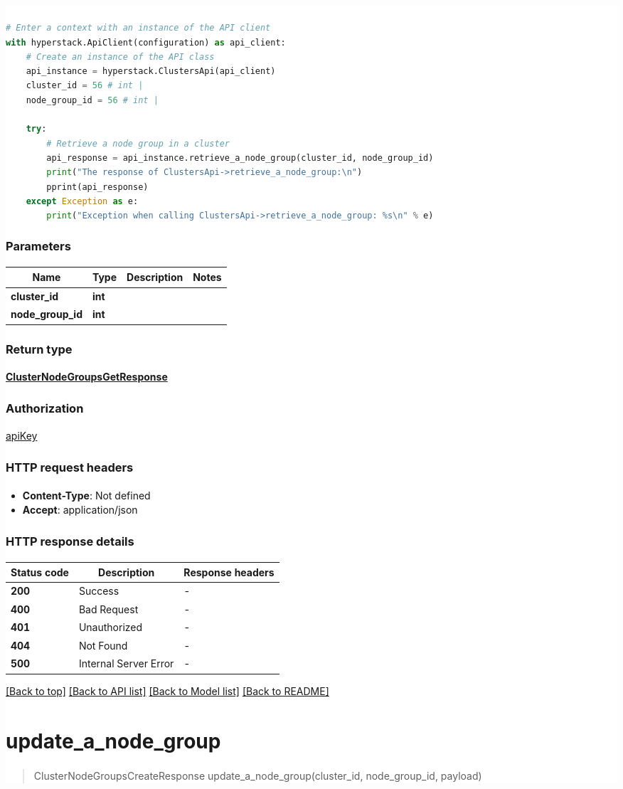 ```python

# Enter a context with an instance of the API client
with hyperstack.ApiClient(configuration) as api_client:
    # Create an instance of the API class
    api_instance = hyperstack.ClustersApi(api_client)
    cluster_id = 56 # int | 
    node_group_id = 56 # int | 

    try:
        # Retrieve a node group in a cluster
        api_response = api_instance.retrieve_a_node_group(cluster_id, node_group_id)
        print("The response of ClustersApi->retrieve_a_node_group:\n")
        pprint(api_response)
    except Exception as e:
        print("Exception when calling ClustersApi->retrieve_a_node_group: %s\n" % e)
```



### Parameters


Name | Type | Description  | Notes
------------- | ------------- | ------------- | -------------
 **cluster_id** | **int**|  | 
 **node_group_id** | **int**|  | 

### Return type

[**ClusterNodeGroupsGetResponse**](ClusterNodeGroupsGetResponse.md)

### Authorization

[apiKey](../README.md#apiKey)

### HTTP request headers

 - **Content-Type**: Not defined
 - **Accept**: application/json

### HTTP response details

| Status code | Description | Response headers |
|-------------|-------------|------------------|
**200** | Success |  -  |
**400** | Bad Request |  -  |
**401** | Unauthorized |  -  |
**404** | Not Found |  -  |
**500** | Internal Server Error |  -  |

[[Back to top]](#) [[Back to API list]](../README.md#documentation-for-api-endpoints) [[Back to Model list]](../README.md#documentation-for-models) [[Back to README]](../README.md)

# **update_a_node_group**
> ClusterNodeGroupsCreateResponse update_a_node_group(cluster_id, node_group_id, payload)
